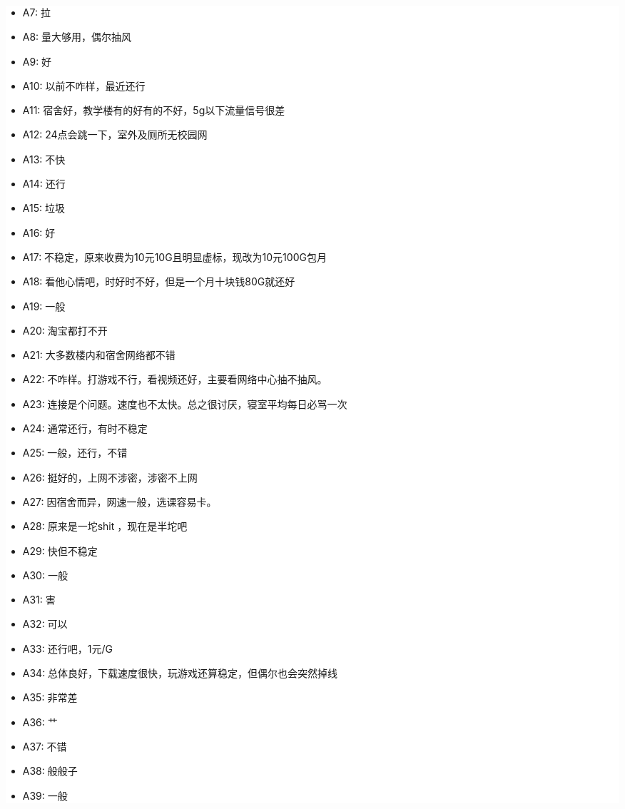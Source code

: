 - A7: 拉

- A8: 量大够用，偶尔抽风

- A9: 好

- A10: 以前不咋样，最近还行

- A11: 宿舍好，教学楼有的好有的不好，5g以下流量信号很差

- A12: 24点会跳一下，室外及厕所无校园网

- A13: 不快

- A14: 还行

- A15: 垃圾

- A16: 好

- A17: 不稳定，原来收费为10元10G且明显虚标，现改为10元100G包月

- A18: 看他心情吧，时好时不好，但是一个月十块钱80G就还好

- A19: 一般

- A20: 淘宝都打不开

- A21: 大多数楼内和宿舍网络都不错

- A22: 不咋样。打游戏不行，看视频还好，主要看网络中心抽不抽风。

- A23: 连接是个问题。速度也不太快。总之很讨厌，寝室平均每日必骂一次

- A24: 通常还行，有时不稳定

- A25: 一般，还行，不错

- A26: 挺好的，上网不涉密，涉密不上网

- A27: 因宿舍而异，网速一般，选课容易卡。

- A28: 原来是一坨shit ，现在是半坨吧

- A29: 快但不稳定

- A30: 一般

- A31: 害

- A32: 可以

- A33: 还行吧，1元/G

- A34: 总体良好，下载速度很快，玩游戏还算稳定，但偶尔也会突然掉线

- A35: 非常差

- A36: 艹

- A37: 不错

- A38: 般般子

- A39: 一般
